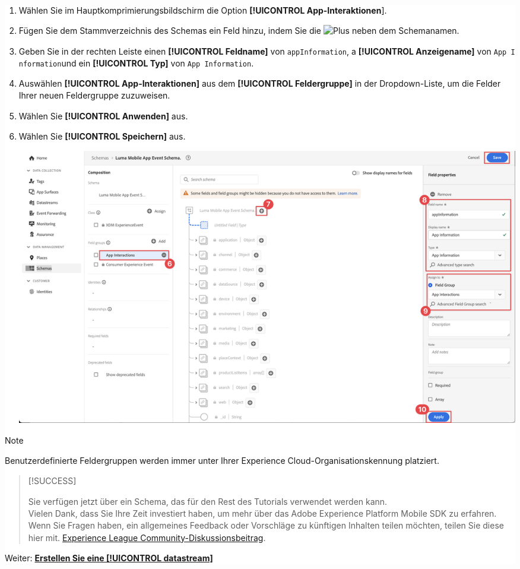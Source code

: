 1. Wählen Sie im Hauptkomprimierungsbildschirm die Option **[!UICONTROL App-Interaktionen**].

1. Fügen Sie dem Stammverzeichnis des Schemas ein Feld hinzu, indem Sie die ![Plus](https://spectrum.adobe.com/static/icons/workflow_18/Smock_AddCircle_18_N.svg) neben dem Schemanamen.

1. Geben Sie in der rechten Leiste einen **[!UICONTROL Feldname]** von `appInformation`, a **[!UICONTROL Anzeigename]** von `App Information`und ein **[!UICONTROL Typ]** von `App Information`.

1. Auswählen **[!UICONTROL App-Interaktionen]** aus dem **[!UICONTROL Feldergruppe]** in der Dropdown-Liste, um die Felder Ihrer neuen Feldergruppe zuzuweisen.

1. Wählen Sie **[!UICONTROL Anwenden]** aus.

1. Wählen Sie **[!UICONTROL Speichern]** aus.

   ![Anwenden auswählen](assets/schema-fieldgroup-apply.png)

>[!NOTE]
>
>Benutzerdefinierte Feldergruppen werden immer unter Ihrer Experience Cloud-Organisationskennung platziert.


>[!SUCCESS]
>
>Sie verfügen jetzt über ein Schema, das für den Rest des Tutorials verwendet werden kann.<br/>Vielen Dank, dass Sie Ihre Zeit investiert haben, um mehr über das Adobe Experience Platform Mobile SDK zu erfahren. Wenn Sie Fragen haben, ein allgemeines Feedback oder Vorschläge zu künftigen Inhalten teilen möchten, teilen Sie diese hier mit. [Experience League Community-Diskussionsbeitrag](https://experienceleaguecommunities.adobe.com/t5/adobe-experience-platform-launch/tutorial-discussion-implement-adobe-experience-cloud-in-mobile/td-p/443796).

Weiter: **[Erstellen Sie eine [!UICONTROL datastream]](create-datastream.md)**
